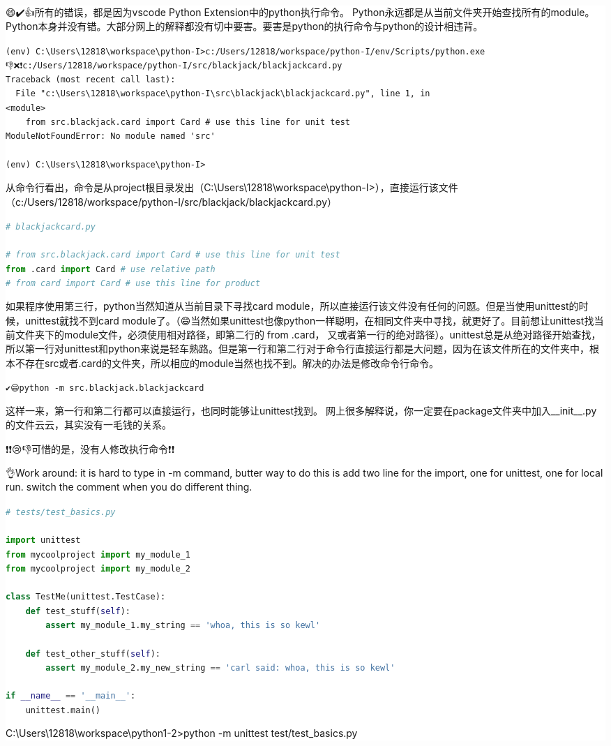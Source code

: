 😄✔️👍所有的错误，都是因为vscode Python Extension中的python执行命令。
Python永远都是从当前文件夹开始查找所有的module。Python本身并没有错。大部分网上的解释都没有切中要害。要害是python的执行命令与python的设计相违背。
```DOS
(env) C:\Users\12818\workspace\python-I>c:/Users/12818/workspace/python-I/env/Scripts/python.exe 
👎❌❗️c:/Users/12818/workspace/python-I/src/blackjack/blackjackcard.py
Traceback (most recent call last):
  File "c:\Users\12818\workspace\python-I\src\blackjack\blackjackcard.py", line 1, in 
<module>
    from src.blackjack.card import Card # use this line for unit test
ModuleNotFoundError: No module named 'src'

(env) C:\Users\12818\workspace\python-I>
```
从命令行看出，命令是从project根目录发出（C:\Users\12818\workspace\python-I>），直接运行该文件（c:/Users/12818/workspace/python-I/src/blackjack/blackjackcard.py）
```py
# blackjackcard.py

# from src.blackjack.card import Card # use this line for unit test
from .card import Card # use relative path
# from card import Card # use this line for product
```
如果程序使用第三行，python当然知道从当前目录下寻找card module，所以直接运行该文件没有任何的问题。但是当使用unittest的时候，unittest就找不到card module了。（😄当然如果unittest也像python一样聪明，在相同文件夹中寻找，就更好了。目前想让unittest找当前文件夹下的module文件，必须使用相对路径，即第二行的 from .card， 又或者第一行的绝对路径）。unittest总是从绝对路径开始查找，所以第一行对unittest和python来说是轻车熟路。但是第一行和第二行对于命令行直接运行都是大问题，因为在该文件所在的文件夹中，根本不存在src或者.card的文件夹，所以相应的module当然也找不到。解决的办法是修改命令行命令。
```DOS
✔️😄python -m src.blackjack.blackjackcard
```
这样一来，第一行和第二行都可以直接运行，也同时能够让unittest找到。
网上很多解释说，你一定要在package文件夹中加入__init__.py的文件云云，其实没有一毛钱的关系。

❗️❗️😢👎可惜的是，没有人修改执行命令❗️❗️

👌Work around: it is hard to type in -m command, butter way to do this is add two line for the import, one for unittest, one for local run. switch the comment when you do different thing.

```py
# tests/test_basics.py

import unittest
from mycoolproject import my_module_1
from mycoolproject import my_module_2

class TestMe(unittest.TestCase):
    def test_stuff(self):
        assert my_module_1.my_string == 'whoa, this is so kewl'

    def test_other_stuff(self):
        assert my_module_2.my_new_string == 'carl said: whoa, this is so kewl'
 
if __name__ == '__main__':
    unittest.main()
```
C:\Users\12818\workspace\python1-2>python -m unittest test/test_basics.py
```DOS

```

